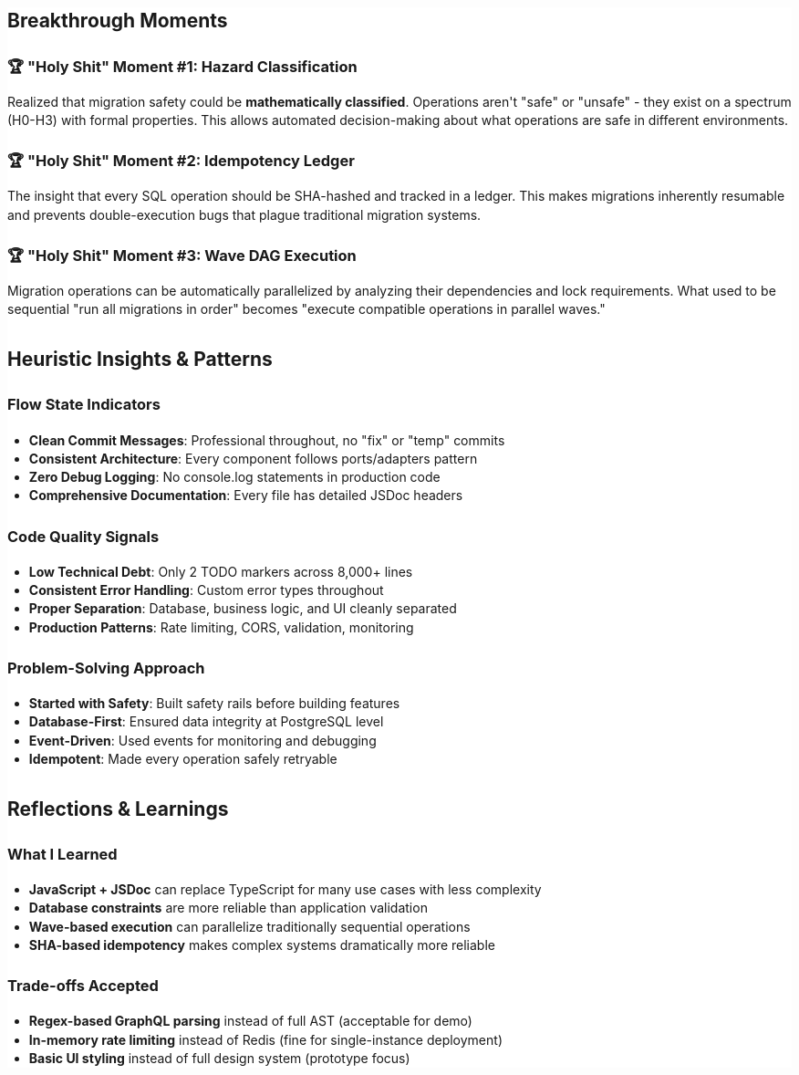 ## Breakthrough Moments

### 🏆 "Holy Shit" Moment #1: Hazard Classification
Realized that migration safety could be **mathematically classified**. Operations aren't "safe" or "unsafe" - they exist on a spectrum (H0-H3) with formal properties. This allows automated decision-making about what operations are safe in different environments.

### 🏆 "Holy Shit" Moment #2: Idempotency Ledger  
The insight that every SQL operation should be SHA-hashed and tracked in a ledger. This makes migrations inherently resumable and prevents double-execution bugs that plague traditional migration systems.

### 🏆 "Holy Shit" Moment #3: Wave DAG Execution
Migration operations can be automatically parallelized by analyzing their dependencies and lock requirements. What used to be sequential "run all migrations in order" becomes "execute compatible operations in parallel waves."

## Heuristic Insights & Patterns

### Flow State Indicators
- **Clean Commit Messages**: Professional throughout, no "fix" or "temp" commits
- **Consistent Architecture**: Every component follows ports/adapters pattern
- **Zero Debug Logging**: No console.log statements in production code
- **Comprehensive Documentation**: Every file has detailed JSDoc headers

### Code Quality Signals  
- **Low Technical Debt**: Only 2 TODO markers across 8,000+ lines
- **Consistent Error Handling**: Custom error types throughout
- **Proper Separation**: Database, business logic, and UI cleanly separated
- **Production Patterns**: Rate limiting, CORS, validation, monitoring

### Problem-Solving Approach
- **Started with Safety**: Built safety rails before building features
- **Database-First**: Ensured data integrity at PostgreSQL level
- **Event-Driven**: Used events for monitoring and debugging
- **Idempotent**: Made every operation safely retryable

## Reflections & Learnings

### What I Learned
- **JavaScript + JSDoc** can replace TypeScript for many use cases with less complexity
- **Database constraints** are more reliable than application validation
- **Wave-based execution** can parallelize traditionally sequential operations  
- **SHA-based idempotency** makes complex systems dramatically more reliable

### Trade-offs Accepted
- **Regex-based GraphQL parsing** instead of full AST (acceptable for demo)
- **In-memory rate limiting** instead of Redis (fine for single-instance deployment)
- **Basic UI styling** instead of full design system (prototype focus)
